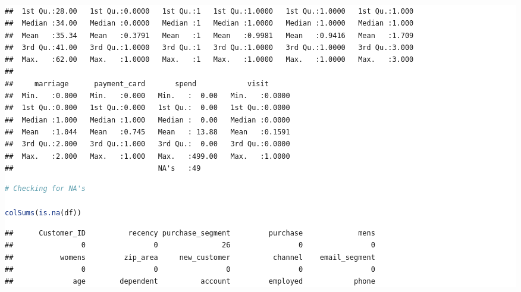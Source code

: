     ##  1st Qu.:28.00   1st Qu.:0.0000   1st Qu.:1   1st Qu.:1.0000   1st Qu.:1.0000   1st Qu.:1.000  
    ##  Median :34.00   Median :0.0000   Median :1   Median :1.0000   Median :1.0000   Median :1.000  
    ##  Mean   :35.34   Mean   :0.3791   Mean   :1   Mean   :0.9981   Mean   :0.9416   Mean   :1.709  
    ##  3rd Qu.:41.00   3rd Qu.:1.0000   3rd Qu.:1   3rd Qu.:1.0000   3rd Qu.:1.0000   3rd Qu.:3.000  
    ##  Max.   :62.00   Max.   :1.0000   Max.   :1   Max.   :1.0000   Max.   :1.0000   Max.   :3.000  
    ##                                                                                                
    ##     marriage      payment_card       spend            visit       
    ##  Min.   :0.000   Min.   :0.000   Min.   :  0.00   Min.   :0.0000  
    ##  1st Qu.:0.000   1st Qu.:0.000   1st Qu.:  0.00   1st Qu.:0.0000  
    ##  Median :1.000   Median :1.000   Median :  0.00   Median :0.0000  
    ##  Mean   :1.044   Mean   :0.745   Mean   : 13.88   Mean   :0.1591  
    ##  3rd Qu.:2.000   3rd Qu.:1.000   3rd Qu.:  0.00   3rd Qu.:0.0000  
    ##  Max.   :2.000   Max.   :1.000   Max.   :499.00   Max.   :1.0000  
    ##                                  NA's   :49

``` r
# Checking for NA's

colSums(is.na(df))
```

    ##      Customer_ID          recency purchase_segment         purchase             mens 
    ##                0                0               26                0                0 
    ##           womens         zip_area     new_customer          channel    email_segment 
    ##                0                0                0                0                0 
    ##              age        dependent          account         employed            phone 